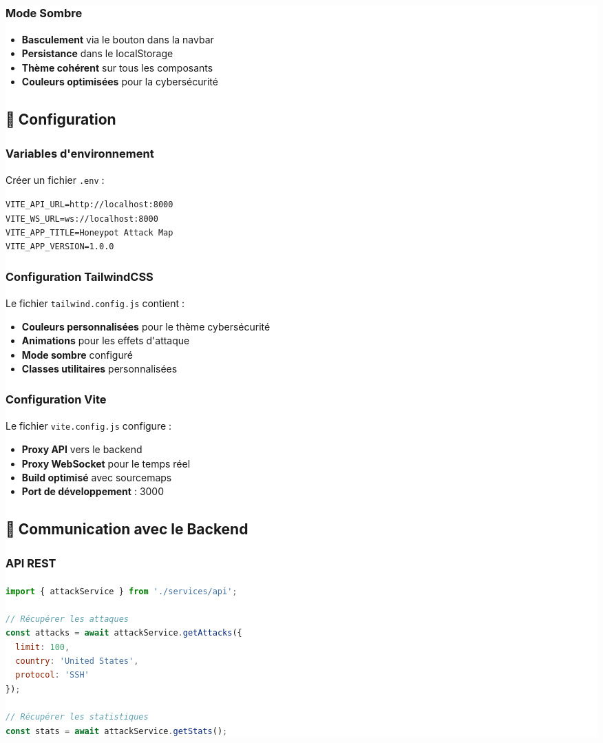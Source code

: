 ### Mode Sombre
- **Basculement** via le bouton dans la navbar
- **Persistance** dans le localStorage
- **Thème cohérent** sur tous les composants
- **Couleurs optimisées** pour la cybersécurité

## 🔧 Configuration

### Variables d'environnement

Créer un fichier `.env` :
```env
VITE_API_URL=http://localhost:8000
VITE_WS_URL=ws://localhost:8000
VITE_APP_TITLE=Honeypot Attack Map
VITE_APP_VERSION=1.0.0
```

### Configuration TailwindCSS

Le fichier `tailwind.config.js` contient :
- **Couleurs personnalisées** pour le thème cybersécurité
- **Animations** pour les effets d'attaque
- **Mode sombre** configuré
- **Classes utilitaires** personnalisées

### Configuration Vite

Le fichier `vite.config.js` configure :
- **Proxy API** vers le backend
- **Proxy WebSocket** pour le temps réel
- **Build optimisé** avec sourcemaps
- **Port de développement** : 3000

## 📡 Communication avec le Backend

### API REST
```javascript
import { attackService } from './services/api';

// Récupérer les attaques
const attacks = await attackService.getAttacks({
  limit: 100,
  country: 'United States',
  protocol: 'SSH'
});

// Récupérer les statistiques
const stats = await attackService.getStats();
```
